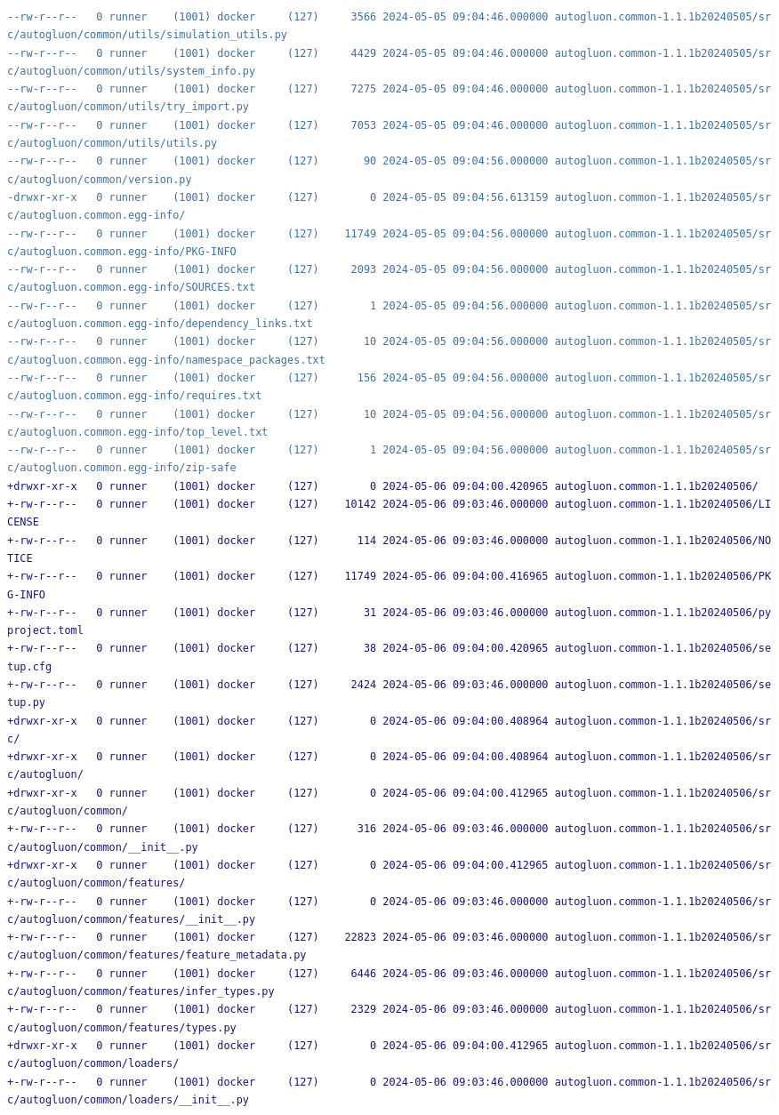```diff
--rw-r--r--   0 runner    (1001) docker     (127)     3566 2024-05-05 09:04:46.000000 autogluon.common-1.1.1b20240505/src/autogluon/common/utils/simulation_utils.py
--rw-r--r--   0 runner    (1001) docker     (127)     4429 2024-05-05 09:04:46.000000 autogluon.common-1.1.1b20240505/src/autogluon/common/utils/system_info.py
--rw-r--r--   0 runner    (1001) docker     (127)     7275 2024-05-05 09:04:46.000000 autogluon.common-1.1.1b20240505/src/autogluon/common/utils/try_import.py
--rw-r--r--   0 runner    (1001) docker     (127)     7053 2024-05-05 09:04:46.000000 autogluon.common-1.1.1b20240505/src/autogluon/common/utils/utils.py
--rw-r--r--   0 runner    (1001) docker     (127)       90 2024-05-05 09:04:56.000000 autogluon.common-1.1.1b20240505/src/autogluon/common/version.py
-drwxr-xr-x   0 runner    (1001) docker     (127)        0 2024-05-05 09:04:56.613159 autogluon.common-1.1.1b20240505/src/autogluon.common.egg-info/
--rw-r--r--   0 runner    (1001) docker     (127)    11749 2024-05-05 09:04:56.000000 autogluon.common-1.1.1b20240505/src/autogluon.common.egg-info/PKG-INFO
--rw-r--r--   0 runner    (1001) docker     (127)     2093 2024-05-05 09:04:56.000000 autogluon.common-1.1.1b20240505/src/autogluon.common.egg-info/SOURCES.txt
--rw-r--r--   0 runner    (1001) docker     (127)        1 2024-05-05 09:04:56.000000 autogluon.common-1.1.1b20240505/src/autogluon.common.egg-info/dependency_links.txt
--rw-r--r--   0 runner    (1001) docker     (127)       10 2024-05-05 09:04:56.000000 autogluon.common-1.1.1b20240505/src/autogluon.common.egg-info/namespace_packages.txt
--rw-r--r--   0 runner    (1001) docker     (127)      156 2024-05-05 09:04:56.000000 autogluon.common-1.1.1b20240505/src/autogluon.common.egg-info/requires.txt
--rw-r--r--   0 runner    (1001) docker     (127)       10 2024-05-05 09:04:56.000000 autogluon.common-1.1.1b20240505/src/autogluon.common.egg-info/top_level.txt
--rw-r--r--   0 runner    (1001) docker     (127)        1 2024-05-05 09:04:56.000000 autogluon.common-1.1.1b20240505/src/autogluon.common.egg-info/zip-safe
+drwxr-xr-x   0 runner    (1001) docker     (127)        0 2024-05-06 09:04:00.420965 autogluon.common-1.1.1b20240506/
+-rw-r--r--   0 runner    (1001) docker     (127)    10142 2024-05-06 09:03:46.000000 autogluon.common-1.1.1b20240506/LICENSE
+-rw-r--r--   0 runner    (1001) docker     (127)      114 2024-05-06 09:03:46.000000 autogluon.common-1.1.1b20240506/NOTICE
+-rw-r--r--   0 runner    (1001) docker     (127)    11749 2024-05-06 09:04:00.416965 autogluon.common-1.1.1b20240506/PKG-INFO
+-rw-r--r--   0 runner    (1001) docker     (127)       31 2024-05-06 09:03:46.000000 autogluon.common-1.1.1b20240506/pyproject.toml
+-rw-r--r--   0 runner    (1001) docker     (127)       38 2024-05-06 09:04:00.420965 autogluon.common-1.1.1b20240506/setup.cfg
+-rw-r--r--   0 runner    (1001) docker     (127)     2424 2024-05-06 09:03:46.000000 autogluon.common-1.1.1b20240506/setup.py
+drwxr-xr-x   0 runner    (1001) docker     (127)        0 2024-05-06 09:04:00.408964 autogluon.common-1.1.1b20240506/src/
+drwxr-xr-x   0 runner    (1001) docker     (127)        0 2024-05-06 09:04:00.408964 autogluon.common-1.1.1b20240506/src/autogluon/
+drwxr-xr-x   0 runner    (1001) docker     (127)        0 2024-05-06 09:04:00.412965 autogluon.common-1.1.1b20240506/src/autogluon/common/
+-rw-r--r--   0 runner    (1001) docker     (127)      316 2024-05-06 09:03:46.000000 autogluon.common-1.1.1b20240506/src/autogluon/common/__init__.py
+drwxr-xr-x   0 runner    (1001) docker     (127)        0 2024-05-06 09:04:00.412965 autogluon.common-1.1.1b20240506/src/autogluon/common/features/
+-rw-r--r--   0 runner    (1001) docker     (127)        0 2024-05-06 09:03:46.000000 autogluon.common-1.1.1b20240506/src/autogluon/common/features/__init__.py
+-rw-r--r--   0 runner    (1001) docker     (127)    22823 2024-05-06 09:03:46.000000 autogluon.common-1.1.1b20240506/src/autogluon/common/features/feature_metadata.py
+-rw-r--r--   0 runner    (1001) docker     (127)     6446 2024-05-06 09:03:46.000000 autogluon.common-1.1.1b20240506/src/autogluon/common/features/infer_types.py
+-rw-r--r--   0 runner    (1001) docker     (127)     2329 2024-05-06 09:03:46.000000 autogluon.common-1.1.1b20240506/src/autogluon/common/features/types.py
+drwxr-xr-x   0 runner    (1001) docker     (127)        0 2024-05-06 09:04:00.412965 autogluon.common-1.1.1b20240506/src/autogluon/common/loaders/
+-rw-r--r--   0 runner    (1001) docker     (127)        0 2024-05-06 09:03:46.000000 autogluon.common-1.1.1b20240506/src/autogluon/common/loaders/__init__.py
```